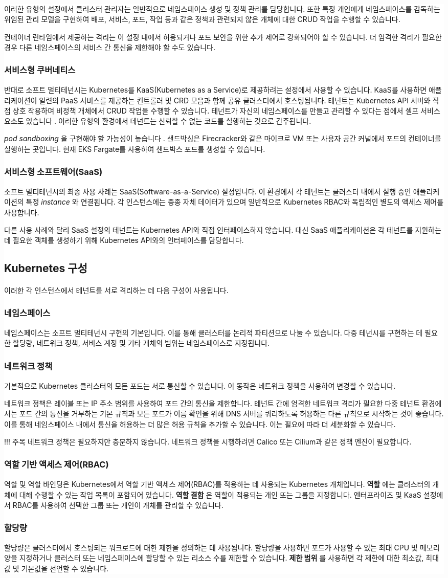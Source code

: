 이러한 유형의 설정에서 클러스터 관리자는 일반적으로 네임스페이스 생성 및 정책 관리를 담당합니다. 또한 특정 개인에게 네임스페이스를 감독하는 위임된 관리 모델을 구현하여 배포, 서비스, 포드, 작업 등과 같은 정책과 관련되지 않은 개체에 대한 CRUD 작업을 수행할 수 있습니다.

컨테이너 런타임에서 제공하는 격리는 이 설정 내에서 허용되거나 포드 보안을 위한 추가 제어로 강화되어야 할 수 있습니다. 더 엄격한 격리가 필요한 경우 다른 네임스페이스의 서비스 간 통신을 제한해야 할 수도 있습니다.

### 서비스형 쿠버네티스

반대로 소프트 멀티테넌시는 Kubernetes를 KaaS(Kubernetes as a Service)로 제공하려는 설정에서 사용할 수 있습니다. KaaS를 사용하면 애플리케이션이 일련의 PaaS 서비스를 제공하는 컨트롤러 및 CRD 모음과 함께 공유 클러스터에서 호스팅됩니다. 테넌트는 Kubernetes API 서버와 직접 상호 작용하며 비정책 개체에서 CRUD 작업을 수행할 수 있습니다. 테넌트가 자신의 네임스페이스를 만들고 관리할 수 있다는 점에서 셀프 서비스 요소도 있습니다 . 이러한 유형의 환경에서 테넌트는 신뢰할 수 없는 코드를 실행하는 것으로 간주됩니다.

_pod sandboxing_ 을 구현해야 할 가능성이 높습니다 . 샌드박싱은 Firecracker와 같은 마이크로 VM 또는 사용자 공간 커널에서 포드의 컨테이너를 실행하는 곳입니다. 현재 EKS Fargate를 사용하여 샌드박스 포드를 생성할 수 있습니다.

### 서비스형 소프트웨어(SaaS)

소프트 멀티테넌시의 최종 사용 사례는 SaaS(Software-as-a-Service) 설정입니다. 이 환경에서 각 테넌트는 클러스터 내에서 실행 중인 애플리케이션의 특정 _instance_ 와 연결됩니다. 각 인스턴스에는 종종 자체 데이터가 있으며 일반적으로 Kubernetes RBAC와 독립적인 별도의 액세스 제어를 사용합니다.

다른 사용 사례와 달리 SaaS 설정의 테넌트는 Kubernetes API와 직접 인터페이스하지 않습니다. 대신 SaaS 애플리케이션은 각 테넌트를 지원하는 데 필요한 객체를 생성하기 위해 Kubernetes API와의 인터페이스를 담당합니다.

## Kubernetes 구성

이러한 각 인스턴스에서 테넌트를 서로 격리하는 데 다음 구성이 사용됩니다.

### 네임스페이스

네임스페이스는 소프트 멀티테넌시 구현의 기본입니다. 이를 통해 클러스터를 논리적 파티션으로 나눌 수 있습니다. 다중 테넌시를 구현하는 데 필요한 할당량, 네트워크 정책, 서비스 계정 및 기타 개체의 범위는 네임스페이스로 지정됩니다.

### 네트워크 정책

기본적으로 Kubernetes 클러스터의 모든 포드는 서로 통신할 수 있습니다. 이 동작은 네트워크 정책을 사용하여 변경할 수 있습니다.

네트워크 정책은 레이블 또는 IP 주소 범위를 사용하여 포드 간의 통신을 제한합니다. 테넌트 간에 엄격한 네트워크 격리가 필요한 다중 테넌트 환경에서는 포드 간의 통신을 거부하는 기본 규칙과 모든 포드가 이름 확인을 위해 DNS 서버를 쿼리하도록 허용하는 다른 규칙으로 시작하는 것이 좋습니다. 이를 통해 네임스페이스 내에서 통신을 허용하는 더 많은 허용 규칙을 추가할 수 있습니다. 이는 필요에 따라 더 세분화할 수 있습니다.

!!! 주목
네트워크 정책은 필요하지만 충분하지 않습니다. 네트워크 정책을 시행하려면 Calico 또는 Cilium과 같은 정책 엔진이 필요합니다.

### 역할 기반 액세스 제어(RBAC)

역할 및 역할 바인딩은 Kubernetes에서 역할 기반 액세스 제어(RBAC)를 적용하는 데 사용되는 Kubernetes 개체입니다. **역할** 에는 클러스터의 개체에 대해 수행할 수 있는 작업 목록이 포함되어 있습니다. **역할 결합** 은 역할이 적용되는 개인 또는 그룹을 지정합니다. 엔터프라이즈 및 KaaS 설정에서 RBAC를 사용하여 선택한 그룹 또는 개인이 개체를 관리할 수 있습니다.

### 할당량

할당량은 클러스터에서 호스팅되는 워크로드에 대한 제한을 정의하는 데 사용됩니다. 할당량을 사용하면 포드가 사용할 수 있는 최대 CPU 및 메모리 양을 지정하거나 클러스터 또는 네임스페이스에 할당할 수 있는 리소스 수를 제한할 수 있습니다. **제한 범위** 를 사용하면 각 제한에 대한 최소값, 최대값 및 기본값을 선언할 수 있습니다.
